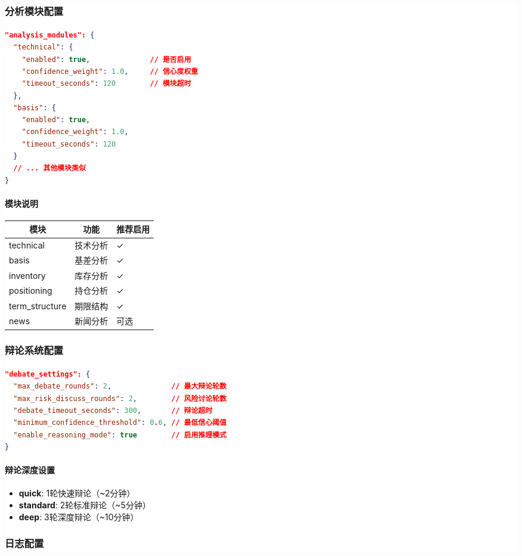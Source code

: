 ### 分析模块配置

```json
"analysis_modules": {
  "technical": {
    "enabled": true,              // 是否启用
    "confidence_weight": 1.0,     // 信心度权重
    "timeout_seconds": 120        // 模块超时
  },
  "basis": {
    "enabled": true,
    "confidence_weight": 1.0,
    "timeout_seconds": 120
  }
  // ... 其他模块类似
}
```

#### 模块说明

| 模块 | 功能 | 推荐启用 |
|------|------|---------|
| technical | 技术分析 | ✓ |
| basis | 基差分析 | ✓ |
| inventory | 库存分析 | ✓ |
| positioning | 持仓分析 | ✓ |
| term_structure | 期限结构 | ✓ |
| news | 新闻分析 | 可选 |

### 辩论系统配置

```json
"debate_settings": {
  "max_debate_rounds": 2,              // 最大辩论轮数
  "max_risk_discuss_rounds": 2,        // 风险讨论轮数
  "debate_timeout_seconds": 300,       // 辩论超时
  "minimum_confidence_threshold": 0.6, // 最低信心阈值
  "enable_reasoning_mode": true        // 启用推理模式
}
```

#### 辩论深度设置

- **quick**: 1轮快速辩论（~2分钟）
- **standard**: 2轮标准辩论（~5分钟）
- **deep**: 3轮深度辩论（~10分钟）

### 日志配置
